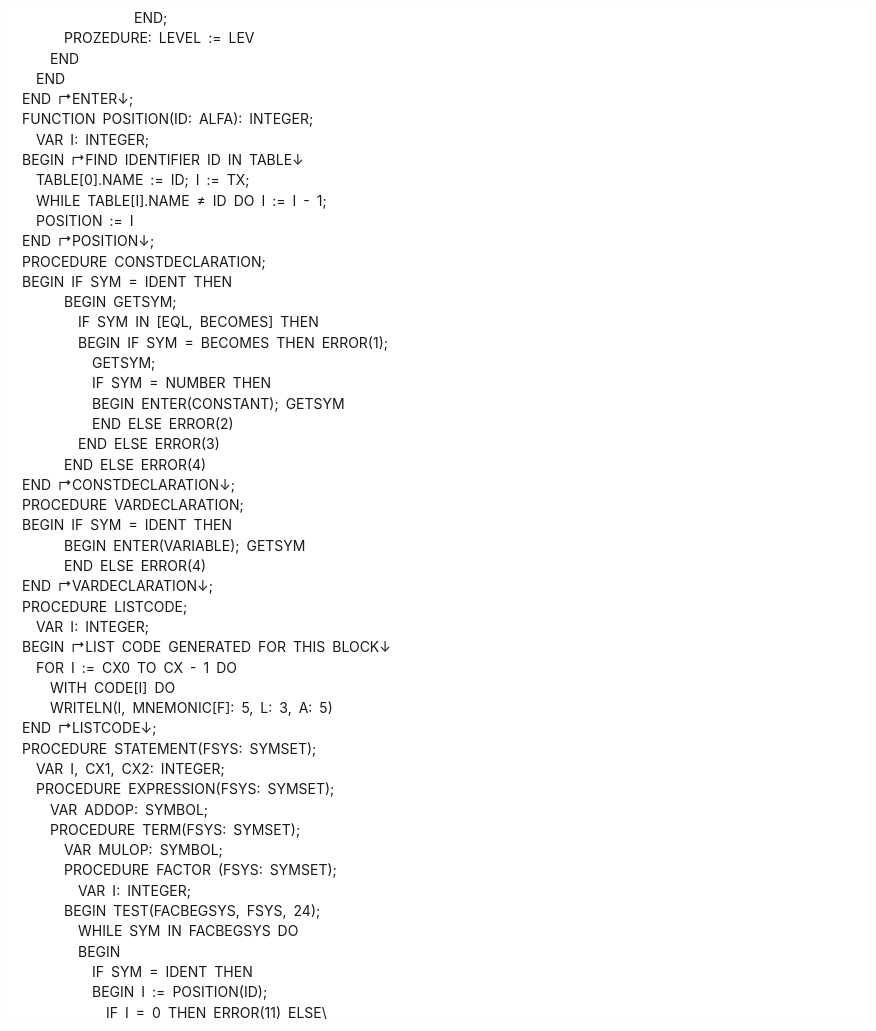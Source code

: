 &ensp;&ensp;&ensp;&ensp;&ensp;&ensp;&ensp;&ensp;&ensp;&ensp;&ensp;&ensp;&ensp;&ensp;&ensp;&ensp;&ensp;&ensp;END;\
&ensp;&ensp;&ensp;&ensp;&ensp;&ensp;&ensp;&ensp;PROZEDURE:&ensp;LEVEL&ensp;:=&ensp;LEV\
&ensp;&ensp;&ensp;&ensp;&ensp;&ensp;END\
&ensp;&ensp;&ensp;&ensp;END\
&ensp;&ensp;END&ensp;&#8625;ENTER&downarrow;;\
&ensp;&ensp;FUNCTION&ensp;POSITION(ID:&ensp;ALFA):&ensp;INTEGER;\
&ensp;&ensp;&ensp;&ensp;VAR&ensp;I:&ensp;INTEGER;\
&ensp;&ensp;BEGIN&ensp;&#8625;FIND&ensp;IDENTIFIER&ensp;ID&ensp;IN&ensp;TABLE&downarrow;\
&ensp;&ensp;&ensp;&ensp;TABLE[0].NAME&ensp;:=&ensp;ID;&ensp;I&ensp;:=&ensp;TX;\
&ensp;&ensp;&ensp;&ensp;WHILE&ensp;TABLE[I].NAME&ensp;&ne;&ensp;ID&ensp;DO&ensp;I&ensp;:=&ensp;I&ensp;-&ensp;1;\
&ensp;&ensp;&ensp;&ensp;POSITION&ensp;:=&ensp;I\
&ensp;&ensp;END&ensp;&#8625;POSITION&downarrow;;\
&ensp;&ensp;PROCEDURE&ensp;CONSTDECLARATION;\
&ensp;&ensp;BEGIN&ensp;IF&ensp;SYM&ensp;=&ensp;IDENT&ensp;THEN\
&ensp;&ensp;&ensp;&ensp;&ensp;&ensp;&ensp;&ensp;BEGIN&ensp;GETSYM;\
&ensp;&ensp;&ensp;&ensp;&ensp;&ensp;&ensp;&ensp;&ensp;&ensp;IF&ensp;SYM&ensp;IN&ensp;[EQL,&ensp;BECOMES]&ensp;THEN\
&ensp;&ensp;&ensp;&ensp;&ensp;&ensp;&ensp;&ensp;&ensp;&ensp;BEGIN&ensp;IF&ensp;SYM&ensp;=&ensp;BECOMES&ensp;THEN&ensp;ERROR(1);\
&ensp;&ensp;&ensp;&ensp;&ensp;&ensp;&ensp;&ensp;&ensp;&ensp;&ensp;&ensp;GETSYM;\
&ensp;&ensp;&ensp;&ensp;&ensp;&ensp;&ensp;&ensp;&ensp;&ensp;&ensp;&ensp;IF&ensp;SYM&ensp;=&ensp;NUMBER&ensp;THEN\
&ensp;&ensp;&ensp;&ensp;&ensp;&ensp;&ensp;&ensp;&ensp;&ensp;&ensp;&ensp;BEGIN&ensp;ENTER(CONSTANT);&ensp;GETSYM\
&ensp;&ensp;&ensp;&ensp;&ensp;&ensp;&ensp;&ensp;&ensp;&ensp;&ensp;&ensp;END&ensp;ELSE&ensp;ERROR(2)\
&ensp;&ensp;&ensp;&ensp;&ensp;&ensp;&ensp;&ensp;&ensp;&ensp;END&ensp;ELSE&ensp;ERROR(3)\
&ensp;&ensp;&ensp;&ensp;&ensp;&ensp;&ensp;&ensp;END&ensp;ELSE&ensp;ERROR(4)\
&ensp;&ensp;END&ensp;&#8625;CONSTDECLARATION&downarrow;;\
&ensp;&ensp;PROCEDURE&ensp;VARDECLARATION;\
&ensp;&ensp;BEGIN&ensp;IF&ensp;SYM&ensp;=&ensp;IDENT&ensp;THEN\
&ensp;&ensp;&ensp;&ensp;&ensp;&ensp;&ensp;&ensp;BEGIN&ensp;ENTER(VARIABLE);&ensp;GETSYM\
&ensp;&ensp;&ensp;&ensp;&ensp;&ensp;&ensp;&ensp;END&ensp;ELSE&ensp;ERROR(4)\
&ensp;&ensp;END&ensp;&#8625;VARDECLARATION&downarrow;;\
&ensp;&ensp;PROCEDURE&ensp;LISTCODE;\
&ensp;&ensp;&ensp;&ensp;VAR&ensp;I:&ensp;INTEGER;\
&ensp;&ensp;BEGIN&ensp;&#8625;LIST&ensp;CODE&ensp;GENERATED&ensp;FOR&ensp;THIS&ensp;BLOCK&downarrow;\
&ensp;&ensp;&ensp;&ensp;FOR&ensp;I&ensp;:=&ensp;CX0&ensp;TO&ensp;CX&ensp;-&ensp;1&ensp;DO\
&ensp;&ensp;&ensp;&ensp;&ensp;&ensp;WITH&ensp;CODE[I]&ensp;DO\
&ensp;&ensp;&ensp;&ensp;&ensp;&ensp;WRITELN(I,&ensp;MNEMONIC[F]:&ensp;5,&ensp;L:&ensp;3,&ensp;A:&ensp;5)\
&ensp;&ensp;END&ensp;&#8625;LISTCODE&downarrow;;\
&ensp;&ensp;PROCEDURE&ensp;STATEMENT(FSYS:&ensp;SYMSET);\
&ensp;&ensp;&ensp;&ensp;VAR&ensp;I,&ensp;CX1,&ensp;CX2:&ensp;INTEGER;\
&ensp;&ensp;&ensp;&ensp;PROCEDURE&ensp;EXPRESSION(FSYS:&ensp;SYMSET);\
&ensp;&ensp;&ensp;&ensp;&ensp;&ensp;VAR&ensp;ADDOP:&ensp;SYMBOL;\
&ensp;&ensp;&ensp;&ensp;&ensp;&ensp;PROCEDURE&ensp;TERM(FSYS:&ensp;SYMSET);\
&ensp;&ensp;&ensp;&ensp;&ensp;&ensp;&ensp;&ensp;VAR&ensp;MULOP:&ensp;SYMBOL;\
&ensp;&ensp;&ensp;&ensp;&ensp;&ensp;&ensp;&ensp;PROCEDURE&ensp;FACTOR&ensp;(FSYS:&ensp;SYMSET);\
&ensp;&ensp;&ensp;&ensp;&ensp;&ensp;&ensp;&ensp;&ensp;&ensp;VAR&ensp;I:&ensp;INTEGER;\
&ensp;&ensp;&ensp;&ensp;&ensp;&ensp;&ensp;&ensp;BEGIN&ensp;TEST(FACBEGSYS,&ensp;FSYS,&ensp;24);\
&ensp;&ensp;&ensp;&ensp;&ensp;&ensp;&ensp;&ensp;&ensp;&ensp;WHILE&ensp;SYM&ensp;IN&ensp;FACBEGSYS&ensp;DO\
&ensp;&ensp;&ensp;&ensp;&ensp;&ensp;&ensp;&ensp;&ensp;&ensp;BEGIN\
&ensp;&ensp;&ensp;&ensp;&ensp;&ensp;&ensp;&ensp;&ensp;&ensp;&ensp;&ensp;IF&ensp;SYM&ensp;=&ensp;IDENT&ensp;THEN\
&ensp;&ensp;&ensp;&ensp;&ensp;&ensp;&ensp;&ensp;&ensp;&ensp;&ensp;&ensp;BEGIN&ensp;I&ensp;:=&ensp;POSITION(ID);\
&ensp;&ensp;&ensp;&ensp;&ensp;&ensp;&ensp;&ensp;&ensp;&ensp;&ensp;&ensp;&ensp;&ensp;IF&ensp;I&ensp;=&ensp;0&ensp;THEN&ensp;ERROR(11)&ensp;ELSE\